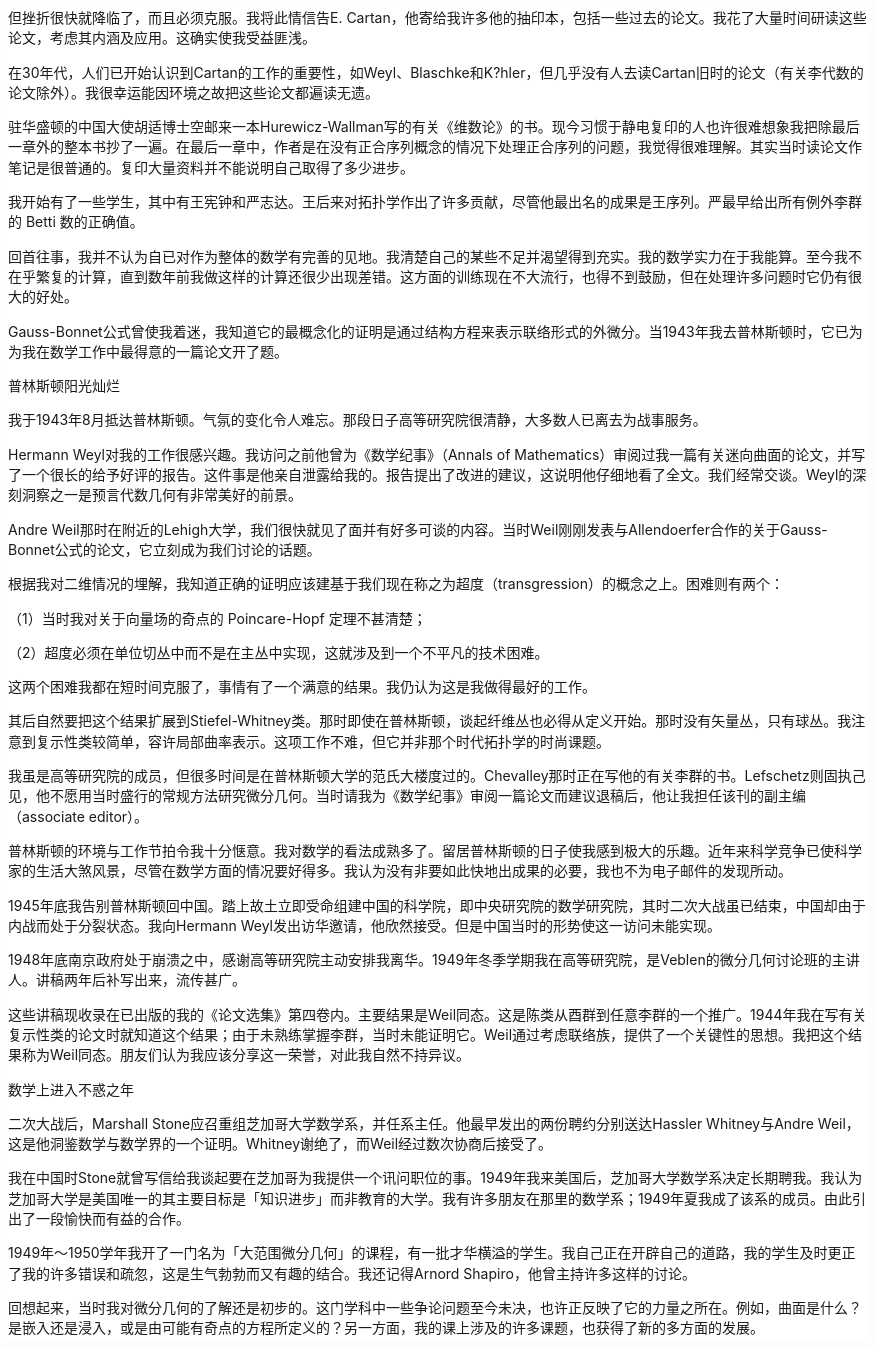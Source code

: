 但挫折很快就降临了，而且必须克服。我将此情信告E. Cartan，他寄给我许多他的抽印本，包括一些过去的论文。我花了大量时间研读这些论文，考虑其内涵及应用。这确实使我受益匪浅。

在30年代，人们已开始认识到Cartan的工作的重要性，如Weyl、Blaschke和K?hler，但几乎没有人去读Cartan旧时的论文（有关李代数的论文除外）。我很幸运能因环境之故把这些论文都遍读无遗。

驻华盛顿的中国大使胡适博士空邮来一本Hurewicz-Wallman写的有关《维数论》的书。现今习惯于静电复印的人也许很难想象我把除最后一章外的整本书抄了一遍。在最后一章中，作者是在没有正合序列概念的情况下处理正合序列的问题，我觉得很难理解。其实当时读论文作笔记是很普通的。复印大量资料并不能说明自己取得了多少进步。

我开始有了一些学生，其中有王宪钟和严志达。王后来对拓扑学作出了许多贡献，尽管他最出名的成果是王序列。严最早给出所有例外李群的 Betti 数的正确值。

回首往事，我并不认为自已对作为整体的数学有完善的见地。我清楚自己的某些不足并渴望得到充实。我的数学实力在于我能算。至今我不在乎繁复的计算，直到数年前我做这样的计算还很少出现差错。这方面的训练现在不大流行，也得不到鼓励，但在处理许多问题时它仍有很大的好处。

Gauss-Bonnet公式曾使我着迷，我知道它的最概念化的证明是通过结构方程来表示联络形式的外微分。当1943年我去普林斯顿时，它已为为我在数学工作中最得意的一篇论文开了题。

普林斯顿阳光灿烂

我于1943年8月抵达普林斯顿。气氛的变化令人难忘。那段日子高等研究院很清静，大多数人已离去为战事服务。

Hermann Weyl对我的工作很感兴趣。我访问之前他曾为《数学纪事》（Annals of Mathematics）审阅过我一篇有关迷向曲面的论文，并写了一个很长的给予好评的报告。这件事是他亲自泄露给我的。报告提出了改进的建议，这说明他仔细地看了全文。我们经常交谈。Weyl的深刻洞察之一是预言代数几何有非常美好的前景。

Andre Weil那时在附近的Lehigh大学，我们很快就见了面并有好多可谈的内容。当时Weil刚刚发表与Allendoerfer合作的关于Gauss-Bonnet公式的论文，它立刻成为我们讨论的话题。

根据我对二维情况的埋解，我知道正确的证明应该建基于我们现在称之为超度（transgression）的概念之上。困难则有两个：

（1）当时我对关于向量场的奇点的 Poincare-Hopf 定理不甚清楚；

（2）超度必须在单位切丛中而不是在主丛中实现，这就涉及到一个不平凡的技术困难。

这两个困难我都在短时间克服了，事情有了一个满意的结果。我仍认为这是我做得最好的工作。

其后自然要把这个结果扩展到Stiefel-Whitney类。那时即使在普林斯顿，谈起纤维丛也必得从定义开始。那时没有矢量丛，只有球丛。我注意到复示性类较简单，容许局部曲率表示。这项工作不难，但它并非那个时代拓扑学的时尚课题。

我虽是高等研究院的成员，但很多时间是在普林斯顿大学的范氏大楼度过的。Chevalley那时正在写他的有关李群的书。Lefschetz则固执己见，他不愿用当时盛行的常规方法研究微分几何。当时请我为《数学纪事》审阅一篇论文而建议退稿后，他让我担任该刊的副主编（associate editor）。

普林斯顿的环境与工作节拍令我十分惬意。我对数学的看法成熟多了。留居普林斯顿的日子使我感到极大的乐趣。近年来科学竞争已使科学家的生活大煞风景，尽管在数学方面的情况要好得多。我认为没有非要如此快地出成果的必要，我也不为电子邮件的发现所动。

1945年底我告别普林斯顿回中国。踏上故土立即受命组建中国的科学院，即中央研究院的数学研究院，其时二次大战虽已结束，中国却由于内战而处于分裂状态。我向Hermann Weyl发出访华邀请，他欣然接受。但是中国当时的形势使这一访问未能实现。

1948年底南京政府处于崩溃之中，感谢高等研究院主动安排我离华。1949年冬季学期我在高等研究院，是Veblen的微分几何讨论班的主讲人。讲稿两年后补写出来，流传甚广。

这些讲稿现收录在已出版的我的《论文选集》第四卷内。主要结果是Weil同态。这是陈类从酉群到任意李群的一个推广。1944年我在写有关复示性类的论文时就知道这个结果；由于未熟练掌握李群，当时未能证明它。Weil通过考虑联络族，提供了一个关键性的思想。我把这个结果称为Weil同态。朋友们认为我应该分享这一荣誉，对此我自然不持异议。

数学上进入不惑之年

二次大战后，Marshall Stone应召重组芝加哥大学数学系，并任系主任。他最早发出的两份聘约分别送达Hassler Whitney与Andre Weil，这是他洞鉴数学与数学界的一个证明。Whitney谢绝了，而Weil经过数次协商后接受了。

我在中国时Stone就曾写信给我谈起要在芝加哥为我提供一个讯问职位的事。1949年我来美国后，芝加哥大学数学系决定长期聘我。我认为芝加哥大学是美国唯一的其主要目标是「知识进步」而非教育的大学。我有许多朋友在那里的数学系；1949年夏我成了该系的成员。由此引出了一段愉快而有益的合作。

1949年～1950学年我开了一门名为「大范围微分几何」的课程，有一批才华横溢的学生。我自己正在开辟自己的道路，我的学生及时更正了我的许多错误和疏忽，这是生气勃勃而又有趣的结合。我还记得Arnord Shapiro，他曾主持许多这样的讨论。

回想起来，当时我对微分几何的了解还是初步的。这门学科中一些争论问题至今未决，也许正反映了它的力量之所在。例如，曲面是什么？是嵌入还是浸入，或是由可能有奇点的方程所定义的？另一方面，我的课上涉及的许多课题，也获得了新的多方面的发展。
